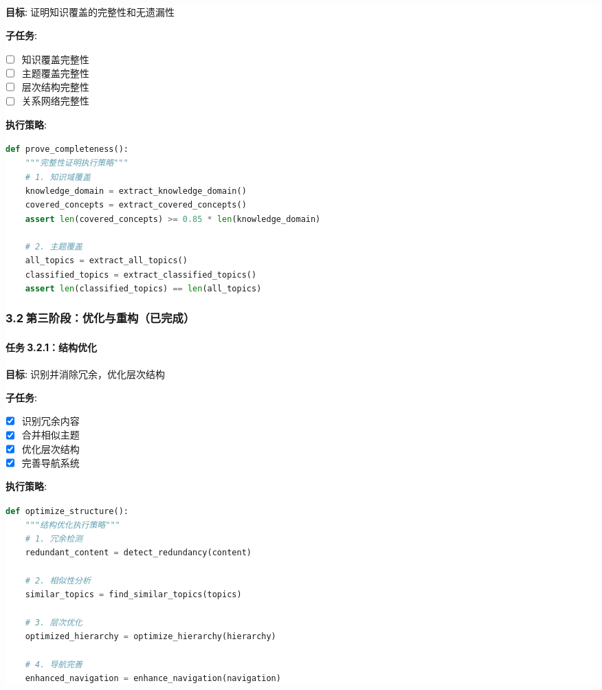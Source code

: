 **目标**: 证明知识覆盖的完整性和无遗漏性

**子任务**:

- [ ] 知识覆盖完整性
- [ ] 主题覆盖完整性
- [ ] 层次结构完整性
- [ ] 关系网络完整性

**执行策略**:

```python
def prove_completeness():
    """完整性证明执行策略"""
    # 1. 知识域覆盖
    knowledge_domain = extract_knowledge_domain()
    covered_concepts = extract_covered_concepts()
    assert len(covered_concepts) >= 0.85 * len(knowledge_domain)
    
    # 2. 主题覆盖
    all_topics = extract_all_topics()
    classified_topics = extract_classified_topics()
    assert len(classified_topics) == len(all_topics)
```

### 3.2 第三阶段：优化与重构（已完成）

#### 任务 3.2.1：结构优化

**目标**: 识别并消除冗余，优化层次结构

**子任务**:

- [x] 识别冗余内容
- [x] 合并相似主题
- [x] 优化层次结构
- [x] 完善导航系统

**执行策略**:

```python
def optimize_structure():
    """结构优化执行策略"""
    # 1. 冗余检测
    redundant_content = detect_redundancy(content)
    
    # 2. 相似性分析
    similar_topics = find_similar_topics(topics)
    
    # 3. 层次优化
    optimized_hierarchy = optimize_hierarchy(hierarchy)
    
    # 4. 导航完善
    enhanced_navigation = enhance_navigation(navigation)
```
